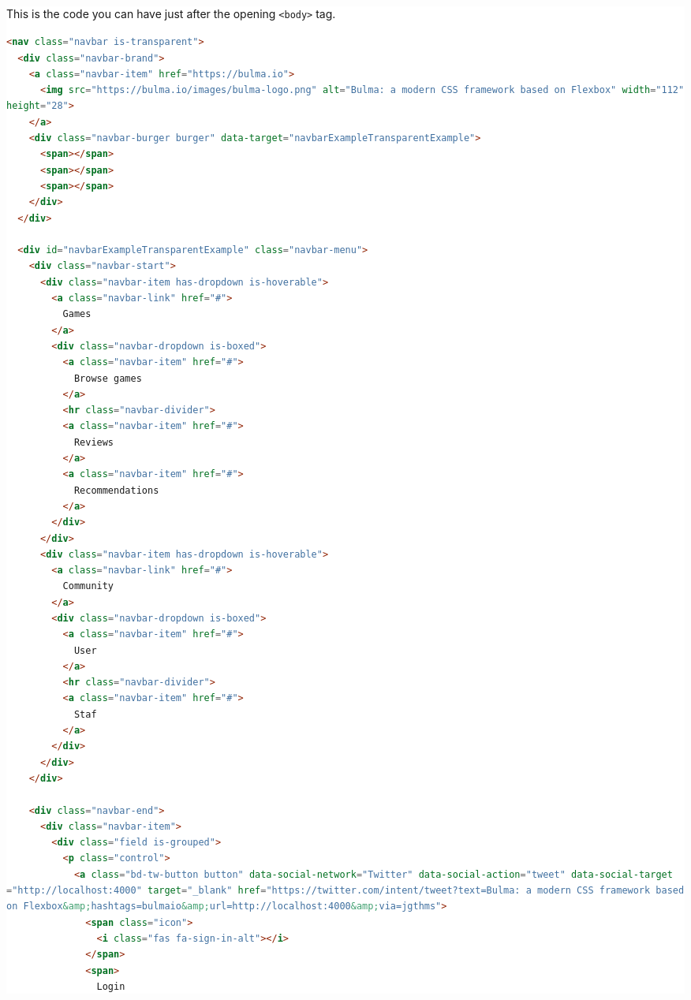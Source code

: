 This is the code you can have just after the opening `<body>` tag.

```html
<nav class="navbar is-transparent">
  <div class="navbar-brand">
    <a class="navbar-item" href="https://bulma.io">
      <img src="https://bulma.io/images/bulma-logo.png" alt="Bulma: a modern CSS framework based on Flexbox" width="112" height="28">
    </a>
    <div class="navbar-burger burger" data-target="navbarExampleTransparentExample">
      <span></span>
      <span></span>
      <span></span>
    </div>
  </div>

  <div id="navbarExampleTransparentExample" class="navbar-menu">
    <div class="navbar-start">
      <div class="navbar-item has-dropdown is-hoverable">
        <a class="navbar-link" href="#">
          Games
        </a>
        <div class="navbar-dropdown is-boxed">
          <a class="navbar-item" href="#">
            Browse games
          </a>
          <hr class="navbar-divider">
          <a class="navbar-item" href="#">
            Reviews
          </a>
          <a class="navbar-item" href="#">
            Recommendations
          </a>
        </div>
      </div>
      <div class="navbar-item has-dropdown is-hoverable">
        <a class="navbar-link" href="#">
          Community
        </a>
        <div class="navbar-dropdown is-boxed">
          <a class="navbar-item" href="#">
            User
          </a>
          <hr class="navbar-divider">
          <a class="navbar-item" href="#">
            Staf
          </a>
        </div>
      </div>
    </div>

    <div class="navbar-end">
      <div class="navbar-item">
        <div class="field is-grouped">
          <p class="control">
            <a class="bd-tw-button button" data-social-network="Twitter" data-social-action="tweet" data-social-target="http://localhost:4000" target="_blank" href="https://twitter.com/intent/tweet?text=Bulma: a modern CSS framework based on Flexbox&amp;hashtags=bulmaio&amp;url=http://localhost:4000&amp;via=jgthms">
              <span class="icon">
                <i class="fas fa-sign-in-alt"></i>
              </span>
              <span>
                Login
```